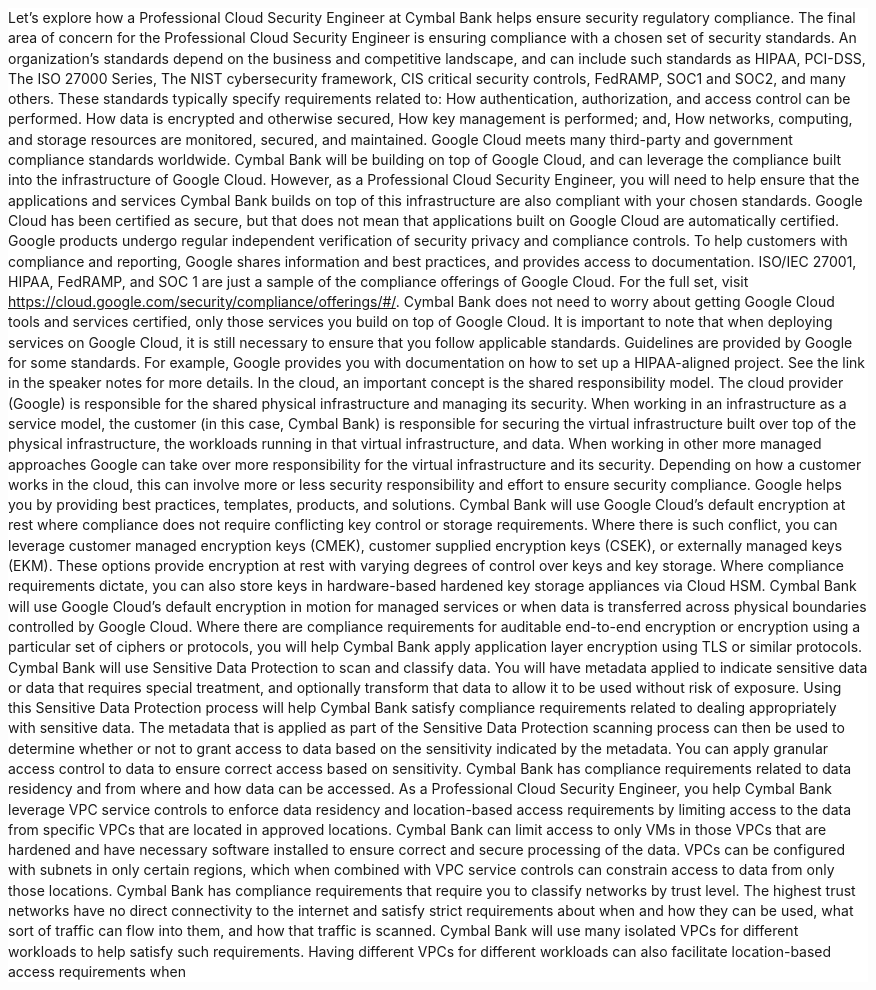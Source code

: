 Let’s explore how a Professional Cloud Security Engineer at Cymbal Bank helps ensure security regulatory compliance. The final area of concern for the Professional Cloud Security Engineer is ensuring compliance with a chosen set of security standards. An organization’s standards depend on the business and competitive landscape, and can include such standards as HIPAA, PCI-DSS, The ISO 27000 Series, The NIST cybersecurity framework, CIS critical security controls, FedRAMP, SOC1 and SOC2, and many others. These standards typically specify requirements related to: How authentication, authorization, and access control can be performed. How data is encrypted and otherwise secured, How key management is performed; and, How networks, computing, and storage resources are monitored, secured, and maintained. Google Cloud meets many third-party and government compliance standards worldwide. Cymbal Bank will be building on top of Google Cloud, and can leverage the compliance built into the infrastructure of Google Cloud. However, as a Professional Cloud Security Engineer, you will need to help ensure that the applications and services Cymbal Bank builds on top of this infrastructure are also compliant with your chosen standards. Google Cloud has been certified as secure, but that does not mean that applications built on Google Cloud are automatically certified. Google products undergo regular independent verification of security privacy and compliance controls. To help customers with compliance and reporting, Google shares information and best practices, and provides access to documentation. ISO/IEC 27001, HIPAA, FedRAMP, and SOC 1 are just a sample of the compliance offerings of Google Cloud. For the full set, visit https://cloud.google.com/security/compliance/offerings/#/. Cymbal Bank does not need to worry about getting Google Cloud tools and services certified, only those services you build on top of Google Cloud. It is important to note that when deploying services on Google Cloud, it is still necessary to ensure that you follow applicable standards. Guidelines are provided by Google for some standards. For example, Google provides you with documentation on how to set up a HIPAA-aligned project. See the link in the speaker notes for more details. In the cloud, an important concept is the shared responsibility model. The cloud provider (Google) is responsible for the shared physical infrastructure and managing its security. When working in an infrastructure as a service model, the customer (in this case, Cymbal Bank) is responsible for securing the virtual infrastructure built over top of the physical infrastructure, the workloads running in that virtual infrastructure, and data. When working in other more managed approaches Google can take over more responsibility for the virtual infrastructure and its security. Depending on how a customer works in the cloud, this can involve more or less security responsibility and effort to ensure security compliance. Google helps you by providing best practices, templates, products, and solutions. Cymbal Bank will use Google Cloud’s default encryption at rest where compliance does not require conflicting key control or storage requirements. Where there is such conflict, you can leverage customer managed encryption keys (CMEK), customer supplied encryption keys (CSEK), or externally managed keys (EKM). These options provide encryption at rest with varying degrees of control over keys and key storage. Where compliance requirements dictate, you can also store keys in hardware-based hardened key storage appliances via Cloud HSM. Cymbal Bank will use Google Cloud’s default encryption in motion for managed services or when data is transferred across physical boundaries controlled by Google Cloud. Where there are compliance requirements for auditable end-to-end encryption or encryption using a particular set of ciphers or protocols, you will help Cymbal Bank apply application layer encryption using TLS or similar protocols. Cymbal Bank will use Sensitive Data Protection to scan and classify data. You will have metadata applied to indicate sensitive data or data that requires special treatment, and optionally transform that data to allow it to be used without risk of exposure. Using this Sensitive Data Protection process will help Cymbal Bank satisfy compliance requirements related to dealing appropriately with sensitive data. The metadata that is applied as part of the Sensitive Data Protection scanning process can then be used to determine whether or not to grant access to data based on the sensitivity indicated by the metadata. You can apply granular access control to data to ensure correct access based on sensitivity. Cymbal Bank has compliance requirements related to data residency and from where and how data can be accessed. As a Professional Cloud Security Engineer, you help Cymbal Bank leverage VPC service controls to enforce data residency and location-based access requirements by limiting access to the data from specific VPCs that are located in approved locations. Cymbal Bank can limit access to only VMs in those VPCs that are hardened and have necessary software installed to ensure correct and secure processing of the data. VPCs can be configured with subnets in only certain regions, which when combined with VPC service controls can constrain access to data from only those locations. Cymbal Bank has compliance requirements that require you to classify networks by trust level. The highest trust networks have no direct connectivity to the internet and satisfy strict requirements about when and how they can be used, what sort of traffic can flow into them, and how that traffic is scanned. Cymbal Bank will use many isolated VPCs for different workloads to help satisfy such requirements. Having different VPCs for different workloads can also facilitate location-based access requirements when